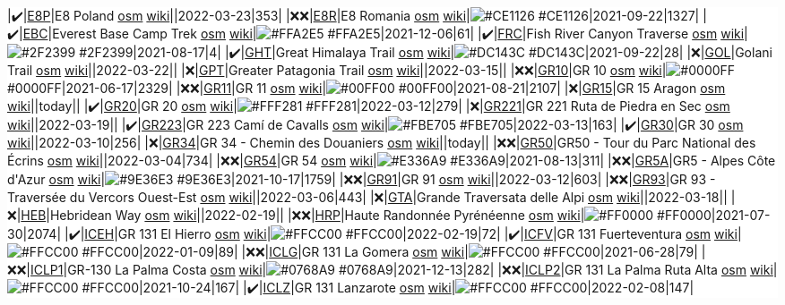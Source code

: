 |✔️|[E8P](https://superroute.org/E8P)|E8 Poland [osm](https://osm.org/relation/3084125) [wiki](https://wikidata.org/wiki/Q106129171)||2022-03-23|353|
|❌❌|[E8R](https://superroute.org/E8R)|E8 Romania [osm](https://osm.org/relation/9933591) [wiki](https://wikidata.org/wiki/Q106564761)|![#CE1126](https://via.placeholder.com/14/CE1126/000000?text=+) #CE1126|2021-09-22|1327|
|✔️|[EBC](https://superroute.org/EBC)|Everest Base Camp Trek [osm](https://osm.org/relation/1189003) [wiki](https://wikidata.org/wiki/Q1950455)|![#FFA2E5](https://via.placeholder.com/14/FFA2E5/000000?text=+) #FFA2E5|2021-12-06|61|
|✔️|[FRC](https://superroute.org/FRC)|Fish River Canyon Traverse [osm](https://osm.org/relation/9517875) [wiki](https://wikidata.org/wiki/Q106100491)|![#2F2399](https://via.placeholder.com/14/2F2399/000000?text=+) #2F2399|2021-08-17|4|
|✔️|[GHT](https://superroute.org/GHT)|Great Himalaya Trail [osm](https://osm.org/relation/7716498) [wiki](https://wikidata.org/wiki/Q5599315)|![#DC143C](https://via.placeholder.com/14/DC143C/000000?text=+) #DC143C|2021-09-22|28|
|❌|[GOL](https://superroute.org/GOL)|Golani Trail [osm](https://osm.org/relation/11123868) [wiki](https://wikidata.org/wiki/Q51142585)||2022-03-22||
|❌|[GPT](https://superroute.org/GPT)|Greater Patagonia Trail [osm](https://osm.org/relation/6814279) [wiki](https://wikidata.org/wiki/Q96379895)||2022-03-15||
|❌❌|[GR10](https://superroute.org/GR10)|GR 10 [osm](https://osm.org/relation/7411272) [wiki](https://wikidata.org/wiki/Q1486783)|![#0000FF](https://via.placeholder.com/14/0000FF/000000?text=+) #0000FF|2021-06-17|2329|
|❌❌|[GR11](https://superroute.org/GR11)|GR 11 [osm](https://osm.org/relation/8865914) [wiki](https://wikidata.org/wiki/Q3176636)|![#00FF00](https://via.placeholder.com/14/00FF00/000000?text=+) #00FF00|2021-08-21|2107|
|❌|[GR15](https://superroute.org/GR15)|GR 15 Aragon [osm](https://osm.org/relation/2916867) [wiki](https://wikidata.org/wiki/Q13049100)||today||
|✔️|[GR20](https://superroute.org/GR20)|GR 20 [osm](https://osm.org/relation/101692) [wiki](https://wikidata.org/wiki/Q262374)|![#FFF281](https://via.placeholder.com/14/FFF281/000000?text=+) #FFF281|2022-03-12|279|
|❌|[GR221](https://superroute.org/GR221)|GR 221 Ruta de Piedra en Sec [osm](https://osm.org/relation/383060) [wiki](https://wikidata.org/wiki/Q1551534)||2022-03-19||
|✔️|[GR223](https://superroute.org/GR223)|GR 223 Camí de Cavalls [osm](https://osm.org/relation/1501400) [wiki](https://wikidata.org/wiki/Q1031801)|![#FBE705](https://via.placeholder.com/14/FBE705/000000?text=+) #FBE705|2022-03-13|163|
|✔️|[GR30](https://superroute.org/GR30)|GR 30 [osm](https://osm.org/relation/10699408) [wiki](https://wikidata.org/wiki/Q3478706)||2022-03-10|256|
|❌|[GR34](https://superroute.org/GR34)|GR 34 - Chemin des Douaniers [osm](https://osm.org/relation/7790332) [wiki](https://wikidata.org/wiki/Q3478712)||today||
|❌❌|[GR50](https://superroute.org/GR50)|GR50 - Tour du Parc National des Écrins [osm](https://osm.org/relation/11097196) [wiki](https://wikidata.org/wiki/Q3478730)||2022-03-04|734|
|❌❌|[GR54](https://superroute.org/GR54)|GR 54 [osm](https://osm.org/relation/2909096) [wiki](https://wikidata.org/wiki/Q16009876)|![#E336A9](https://via.placeholder.com/14/E336A9/000000?text=+) #E336A9|2021-08-13|311|
|❌❌|[GR5A](https://superroute.org/GR5A)|GR5 - Alpes Côte d'Azur [osm](https://osm.org/relation/2704286) [wiki](https://wikidata.org/wiki/Q106566889)|![#9E36E3](https://via.placeholder.com/14/9E36E3/000000?text=+) #9E36E3|2021-10-17|1759|
|❌❌|[GR91](https://superroute.org/GR91)|GR 91 [osm](https://osm.org/relation/9920921) [wiki](https://wikidata.org/wiki/Q107745584)||2022-03-12|603|
|❌❌|[GR93](https://superroute.org/GR93)|GR 93 - Traversée du Vercors Ouest-Est [osm](https://osm.org/relation/2785107) [wiki](https://wikidata.org/wiki/Q107554011)||2022-03-06|443|
|❌|[GTA](https://superroute.org/GTA)|Grande Traversata delle Alpi [osm](https://osm.org/relation/3159979) [wiki](https://wikidata.org/wiki/Q942020)||2022-03-18||
|❌|[HEB](https://superroute.org/HEB)|Hebridean Way [osm](https://osm.org/relation/7610425) [wiki](https://wikidata.org/wiki/Q106595335)||2022-02-19||
|❌❌|[HRP](https://superroute.org/HRP)|Haute Randonnée Pyrénéenne [osm](https://osm.org/relation/2018553) [wiki](https://wikidata.org/wiki/Q924990)|![#FF0000](https://via.placeholder.com/14/FF0000/000000?text=+) #FF0000|2021-07-30|2074|
|✔️|[ICEH](https://superroute.org/ICEH)|GR 131 El Hierro [osm](https://osm.org/relation/448364) [wiki](https://wikidata.org/wiki/Q106697831)|![#FFCC00](https://via.placeholder.com/14/FFCC00/000000?text=+) #FFCC00|2022-02-19|72|
|✔️|[ICFV](https://superroute.org/ICFV)|GR 131 Fuerteventura [osm](https://osm.org/relation/3353722) [wiki](https://wikidata.org/wiki/Q106697784)|![#FFCC00](https://via.placeholder.com/14/FFCC00/000000?text=+) #FFCC00|2022-01-09|89|
|❌❌|[ICLG](https://superroute.org/ICLG)|GR 131 La Gomera [osm](https://osm.org/relation/65529) [wiki](https://wikidata.org/wiki/Q106697747)|![#FFCC00](https://via.placeholder.com/14/FFCC00/000000?text=+) #FFCC00|2021-06-28|79|
|❌❌|[ICLP1](https://superroute.org/ICLP1)|GR-130 La Palma Costa [osm](https://osm.org/relation/1361083) [wiki](https://wikidata.org/wiki/Q63453861)|![#0768A9](https://via.placeholder.com/14/0768A9/000000?text=+) #0768A9|2021-12-13|282|
|❌❌|[ICLP2](https://superroute.org/ICLP2)|GR 131 La Palma Ruta Alta [osm](https://osm.org/relation/49155) [wiki](https://wikidata.org/wiki/Q106697756)|![#FFCC00](https://via.placeholder.com/14/FFCC00/000000?text=+) #FFCC00|2021-10-24|167|
|✔️|[ICLZ](https://superroute.org/ICLZ)|GR 131 Lanzarote [osm](https://osm.org/relation/6171552) [wiki](https://wikidata.org/wiki/Q106697770)|![#FFCC00](https://via.placeholder.com/14/FFCC00/000000?text=+) #FFCC00|2022-02-08|147|